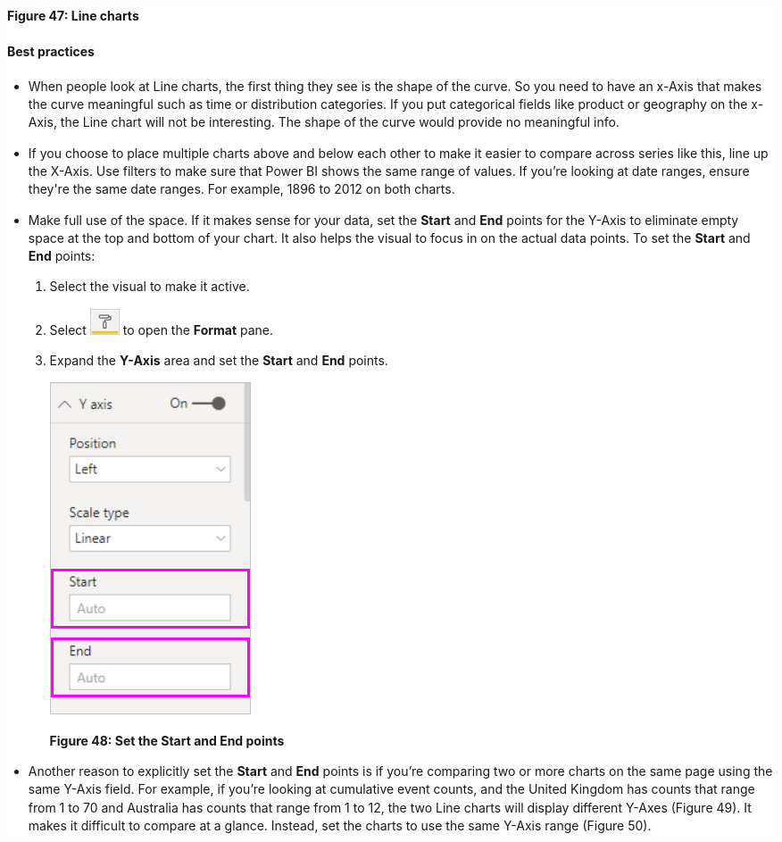 **Figure 47: Line charts**

#### Best practices

* When people look at Line charts, the first thing they see is the shape of the curve. So you need to have an x-Axis that makes the curve meaningful such as time or distribution categories. If you put categorical fields like product or geography on the x-Axis, the Line chart will not be interesting. The shape of the curve would provide no meaningful info.

* If you choose to place multiple charts above and below each other to make it easier to compare across series like this, line up the X-Axis. Use filters to make sure that Power BI shows the same range of values. If you’re looking at date ranges, ensure they're the same date ranges. For example, 1896 to 2012 on both charts.

* Make full use of the space. If it makes sense for your data, set the **Start** and **End** points for the Y-Axis to eliminate empty space at the top and bottom of your chart. It also helps the visual to focus in on the actual data points. To set the **Start** and **End** points:

  1. Select the visual to make it active.

  1. Select ![Paint roller icon for Format pane.](media/power-bi-visualization-best-practices/power-bi-paint-roller.png) to open the **Format** pane.
  
  1. Expand the **Y-Axis** area and set the **Start** and **End** points.
  
      ![Set the Start and End points.](media/power-bi-visualization-best-practices/power-bi-start-end.png)
  
      **Figure 48: Set the Start and End points**

* Another reason to explicitly set the **Start** and **End** points is if you’re comparing two or more charts on the same page using the same Y-Axis field. For example, if you’re looking at cumulative event counts, and the United Kingdom has counts that range from 1 to 70 and Australia has counts that range from 1 to 12, the two Line charts will display different Y-Axes (Figure 49). It makes it difficult to compare at a glance. Instead, set the charts to use the same Y-Axis range (Figure 50).
  